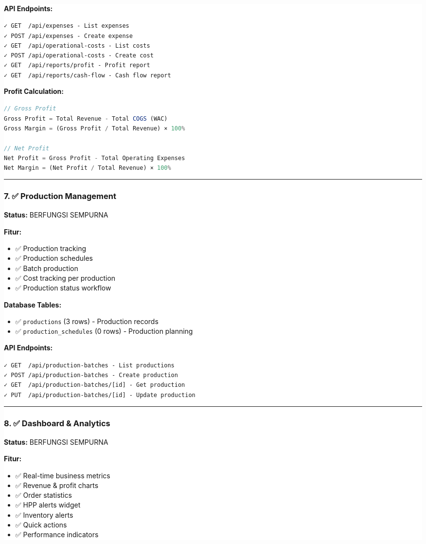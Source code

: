 **API Endpoints:**
```
✓ GET  /api/expenses - List expenses
✓ POST /api/expenses - Create expense
✓ GET  /api/operational-costs - List costs
✓ POST /api/operational-costs - Create cost
✓ GET  /api/reports/profit - Profit report
✓ GET  /api/reports/cash-flow - Cash flow report
```

**Profit Calculation:**
```javascript
// Gross Profit
Gross Profit = Total Revenue - Total COGS (WAC)
Gross Margin = (Gross Profit / Total Revenue) × 100%

// Net Profit
Net Profit = Gross Profit - Total Operating Expenses
Net Margin = (Net Profit / Total Revenue) × 100%
```

---

### 7. ✅ Production Management
**Status:** BERFUNGSI SEMPURNA

**Fitur:**
- ✅ Production tracking
- ✅ Production schedules
- ✅ Batch production
- ✅ Cost tracking per production
- ✅ Production status workflow

**Database Tables:**
- ✅ `productions` (3 rows) - Production records
- ✅ `production_schedules` (0 rows) - Production planning

**API Endpoints:**
```
✓ GET  /api/production-batches - List productions
✓ POST /api/production-batches - Create production
✓ GET  /api/production-batches/[id] - Get production
✓ PUT  /api/production-batches/[id] - Update production
```

---

### 8. ✅ Dashboard & Analytics
**Status:** BERFUNGSI SEMPURNA

**Fitur:**
- ✅ Real-time business metrics
- ✅ Revenue & profit charts
- ✅ Order statistics
- ✅ HPP alerts widget
- ✅ Inventory alerts
- ✅ Quick actions
- ✅ Performance indicators
